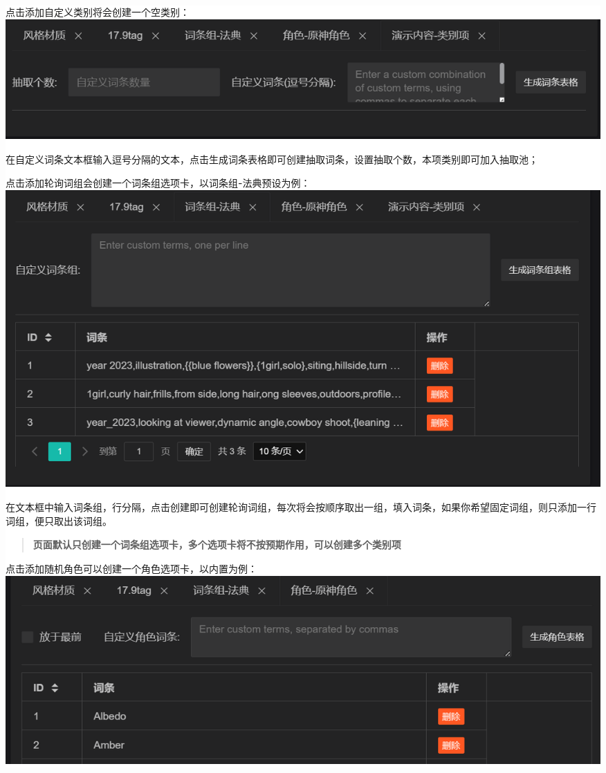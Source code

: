 点击添加自定义类别将会创建一个空类别：\
<img src="./images/media/image37.png" width="auto" height="auto" />

在自定义词条文本框输入逗号分隔的文本，点击生成词条表格即可创建抽取词条，设置抽取个数，本项类别即可加入抽取池；

点击添加轮询词组会创建一个词条组选项卡，以词条组-法典预设为例：\
<img src="./images/media/image38.png" width="auto" height="auto" />

在文本框中输入词条组，行分隔，点击创建即可创建轮询词组，每次将会按顺序取出一组，填入词条，如果你希望固定词组，则只添加一行词组，便只取出该词组。

> **页面默认只创建一个词条组选项卡，多个选项卡将不按预期作用，可以创建多个类别项**

点击添加随机角色可以创建一个角色选项卡，以内置为例：\
<img src="./images/media/image39.png" width="auto" height="auto" />
